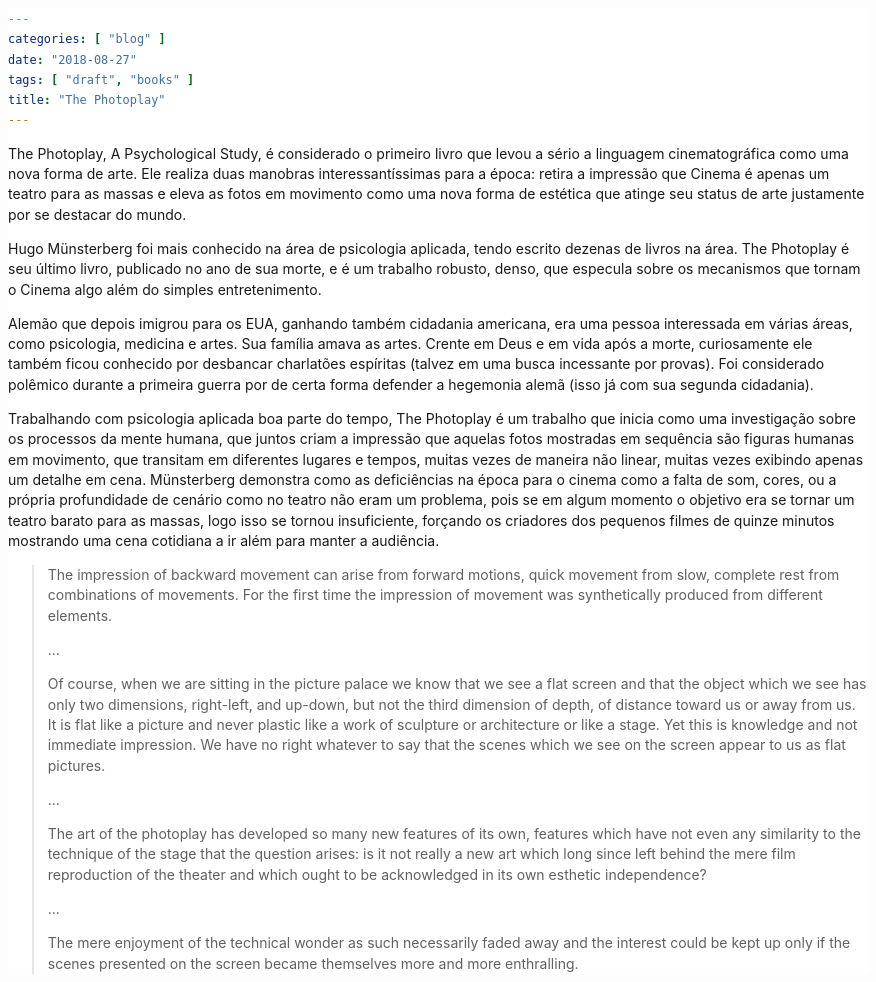 ```yaml
---
categories: [ "blog" ]
date: "2018-08-27"
tags: [ "draft", "books" ]
title: "The Photoplay"
---
```

The Photoplay, A Psychological Study, é considerado o primeiro livro que levou a sério a linguagem cinematográfica como uma nova forma de arte. Ele realiza duas manobras interessantíssimas para a época: retira a impressão que Cinema é apenas um teatro para as massas e eleva as fotos em movimento como uma nova forma de estética que atinge seu status de arte justamente por se destacar do mundo.

Hugo Münsterberg foi mais conhecido na área de psicologia aplicada, tendo escrito dezenas de livros na área. The Photoplay é seu último livro, publicado no ano de sua morte, e é um trabalho robusto, denso, que especula sobre os mecanismos que tornam o Cinema algo além do simples entretenimento.

Alemão que depois imigrou para os EUA, ganhando também cidadania americana, era uma pessoa interessada em várias áreas, como psicologia, medicina e artes. Sua família amava as artes. Crente em Deus e em vida após a morte, curiosamente ele também ficou conhecido por desbancar charlatões espíritas (talvez em uma busca incessante por provas). Foi considerado polêmico durante a primeira guerra por de certa forma defender a hegemonia alemã (isso já com sua segunda cidadania).

Trabalhando com psicologia aplicada boa parte do tempo, The Photoplay é um trabalho que inicia como uma investigação sobre os processos da mente humana, que juntos criam a impressão que aquelas fotos mostradas em sequência são figuras humanas em movimento, que transitam em diferentes lugares e tempos, muitas vezes de maneira não linear, muitas vezes exibindo apenas um detalhe em cena. Münsterberg demonstra como as deficiências na época para o cinema como a falta de som, cores, ou a própria profundidade de cenário como no teatro não eram um problema, pois se em algum momento o objetivo era se tornar um teatro barato para as massas, logo isso se tornou insuficiente, forçando os criadores dos pequenos filmes de quinze minutos mostrando uma cena cotidiana a ir além para manter a audiência.

> The impression of backward movement can arise from forward motions, quick movement from slow, complete rest from combinations of movements. For the first time the impression of movement was synthetically produced from different elements. 
>
> ...
>
> Of course, when we are sitting in the picture palace we know that we see a flat screen and that the object which we see has only two dimensions, right-left, and up-down, but not the third dimension of depth, of distance toward us or away from us. It is flat like a picture and never plastic like a work of sculpture or architecture or like a stage. Yet this is knowledge and not immediate impression. We have no right whatever to say that the scenes which we see on the screen appear to us as flat pictures. 
>
> ...
>
> The art of the photoplay has developed so many new features of its own, features which have not even any similarity to the technique of the stage that the question arises: is it not really a new art which long since left behind the mere film reproduction of the theater and which ought to be acknowledged in its own esthetic independence? 
>
> ...
>
> The mere enjoyment of the technical wonder as such necessarily faded away and the interest could be kept up only if the scenes presented on the screen became themselves more and more enthralling. 
